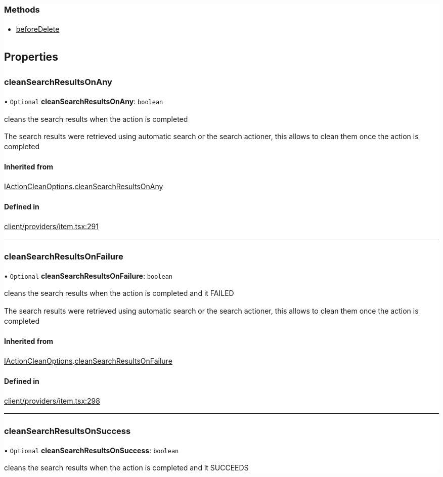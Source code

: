 ### Methods

- [beforeDelete](client_providers_item.IActionDeleteOptions.md#beforedelete)

## Properties

### cleanSearchResultsOnAny

• `Optional` **cleanSearchResultsOnAny**: `boolean`

cleans the search results when the action is completed

The search results were retrieved using automatic search or the search actioner, this allows to clean them
once the action is completed

#### Inherited from

[IActionCleanOptions](client_providers_item.IActionCleanOptions.md).[cleanSearchResultsOnAny](client_providers_item.IActionCleanOptions.md#cleansearchresultsonany)

#### Defined in

[client/providers/item.tsx:291](https://github.com/onzag/itemize/blob/f2db74a5/client/providers/item.tsx#L291)

___

### cleanSearchResultsOnFailure

• `Optional` **cleanSearchResultsOnFailure**: `boolean`

cleans the search results when the action is completed and it FAILED

The search results were retrieved using automatic search or the search actioner, this allows to clean them
once the action is completed

#### Inherited from

[IActionCleanOptions](client_providers_item.IActionCleanOptions.md).[cleanSearchResultsOnFailure](client_providers_item.IActionCleanOptions.md#cleansearchresultsonfailure)

#### Defined in

[client/providers/item.tsx:298](https://github.com/onzag/itemize/blob/f2db74a5/client/providers/item.tsx#L298)

___

### cleanSearchResultsOnSuccess

• `Optional` **cleanSearchResultsOnSuccess**: `boolean`

cleans the search results when the action is completed and it SUCCEEDS
